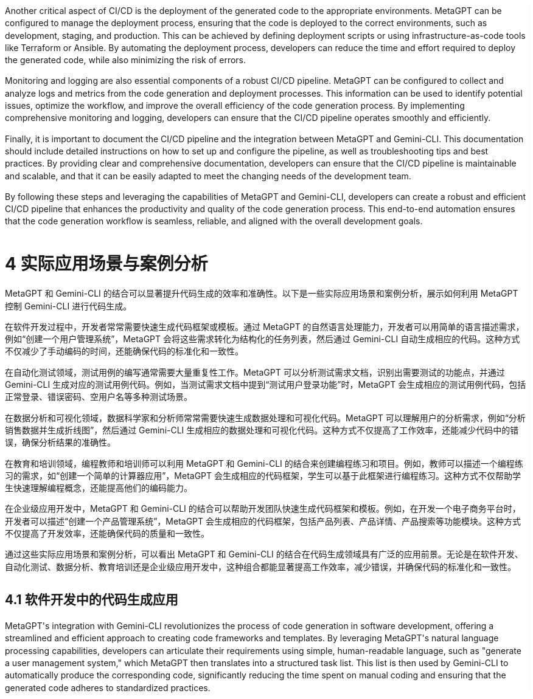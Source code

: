 Another critical aspect of CI/CD is the deployment of the generated code to the appropriate environments. MetaGPT can be configured to manage the deployment process, ensuring that the code is deployed to the correct environments, such as development, staging, and production. This can be achieved by defining deployment scripts or using infrastructure-as-code tools like Terraform or Ansible. By automating the deployment process, developers can reduce the time and effort required to deploy the generated code, while also minimizing the risk of errors.

Monitoring and logging are also essential components of a robust CI/CD pipeline. MetaGPT can be configured to collect and analyze logs and metrics from the code generation and deployment processes. This information can be used to identify potential issues, optimize the workflow, and improve the overall efficiency of the code generation process. By implementing comprehensive monitoring and logging, developers can ensure that the CI/CD pipeline operates smoothly and efficiently.

Finally, it is important to document the CI/CD pipeline and the integration between MetaGPT and Gemini-CLI. This documentation should include detailed instructions on how to set up and configure the pipeline, as well as troubleshooting tips and best practices. By providing clear and comprehensive documentation, developers can ensure that the CI/CD pipeline is maintainable and scalable, and that it can be easily adapted to meet the changing needs of the development team.

By following these steps and leveraging the capabilities of MetaGPT and Gemini-CLI, developers can create a robust and efficient CI/CD pipeline that enhances the productivity and quality of the code generation process. This end-to-end automation ensures that the code generation workflow is seamless, reliable, and aligned with the overall development goals.

# 4 实际应用场景与案例分析

MetaGPT 和 Gemini-CLI 的结合可以显著提升代码生成的效率和准确性。以下是一些实际应用场景和案例分析，展示如何利用 MetaGPT 控制 Gemini-CLI 进行代码生成。

在软件开发过程中，开发者常常需要快速生成代码框架或模板。通过 MetaGPT 的自然语言处理能力，开发者可以用简单的语言描述需求，例如“创建一个用户管理系统”，MetaGPT 会将这些需求转化为结构化的任务列表，然后通过 Gemini-CLI 自动生成相应的代码。这种方式不仅减少了手动编码的时间，还能确保代码的标准化和一致性。

在自动化测试领域，测试用例的编写通常需要大量重复性工作。MetaGPT 可以分析测试需求文档，识别出需要测试的功能点，并通过 Gemini-CLI 生成对应的测试用例代码。例如，当测试需求文档中提到“测试用户登录功能”时，MetaGPT 会生成相应的测试用例代码，包括正常登录、错误密码、空用户名等多种测试场景。

在数据分析和可视化领域，数据科学家和分析师常常需要快速生成数据处理和可视化代码。MetaGPT 可以理解用户的分析需求，例如“分析销售数据并生成折线图”，然后通过 Gemini-CLI 生成相应的数据处理和可视化代码。这种方式不仅提高了工作效率，还能减少代码中的错误，确保分析结果的准确性。

在教育和培训领域，编程教师和培训师可以利用 MetaGPT 和 Gemini-CLI 的结合来创建编程练习和项目。例如，教师可以描述一个编程练习的需求，如“创建一个简单的计算器应用”，MetaGPT 会生成相应的代码框架，学生可以基于此框架进行编程练习。这种方式不仅帮助学生快速理解编程概念，还能提高他们的编码能力。

在企业级应用开发中，MetaGPT 和 Gemini-CLI 的结合可以帮助开发团队快速生成代码框架和模板。例如，在开发一个电子商务平台时，开发者可以描述“创建一个产品管理系统”，MetaGPT 会生成相应的代码框架，包括产品列表、产品详情、产品搜索等功能模块。这种方式不仅提高了开发效率，还能确保代码的质量和一致性。

通过这些实际应用场景和案例分析，可以看出 MetaGPT 和 Gemini-CLI 的结合在代码生成领域具有广泛的应用前景。无论是在软件开发、自动化测试、数据分析、教育培训还是企业级应用开发中，这种组合都能显著提高工作效率，减少错误，并确保代码的标准化和一致性。

## 4.1 软件开发中的代码生成应用

MetaGPT's integration with Gemini-CLI revolutionizes the process of code generation in software development, offering a streamlined and efficient approach to creating code frameworks and templates. By leveraging MetaGPT's natural language processing capabilities, developers can articulate their requirements using simple, human-readable language, such as "generate a user management system," which MetaGPT then translates into a structured task list. This list is then used by Gemini-CLI to automatically produce the corresponding code, significantly reducing the time spent on manual coding and ensuring that the generated code adheres to standardized practices.
